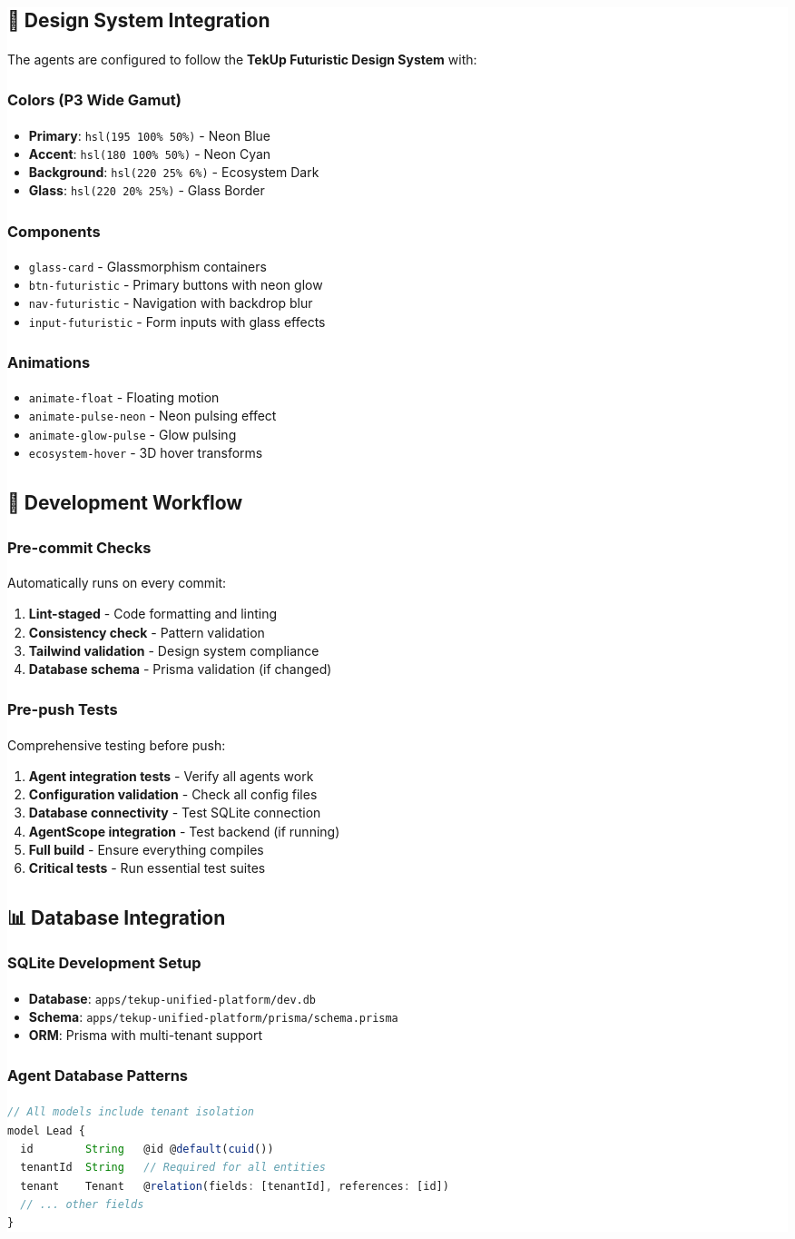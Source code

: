 ## 🎨 Design System Integration

The agents are configured to follow the **TekUp Futuristic Design System** with:

### Colors (P3 Wide Gamut)
- **Primary**: `hsl(195 100% 50%)` - Neon Blue
- **Accent**: `hsl(180 100% 50%)` - Neon Cyan  
- **Background**: `hsl(220 25% 6%)` - Ecosystem Dark
- **Glass**: `hsl(220 20% 25%)` - Glass Border

### Components
- `glass-card` - Glassmorphism containers
- `btn-futuristic` - Primary buttons with neon glow
- `nav-futuristic` - Navigation with backdrop blur
- `input-futuristic` - Form inputs with glass effects

### Animations
- `animate-float` - Floating motion
- `animate-pulse-neon` - Neon pulsing effect
- `animate-glow-pulse` - Glow pulsing
- `ecosystem-hover` - 3D hover transforms

## 🔧 Development Workflow

### Pre-commit Checks
Automatically runs on every commit:
1. **Lint-staged** - Code formatting and linting
2. **Consistency check** - Pattern validation
3. **Tailwind validation** - Design system compliance
4. **Database schema** - Prisma validation (if changed)

### Pre-push Tests
Comprehensive testing before push:
1. **Agent integration tests** - Verify all agents work
2. **Configuration validation** - Check all config files
3. **Database connectivity** - Test SQLite connection
4. **AgentScope integration** - Test backend (if running)
5. **Full build** - Ensure everything compiles
6. **Critical tests** - Run essential test suites

## 📊 Database Integration

### SQLite Development Setup
- **Database**: `apps/tekup-unified-platform/dev.db`
- **Schema**: `apps/tekup-unified-platform/prisma/schema.prisma`
- **ORM**: Prisma with multi-tenant support

### Agent Database Patterns
```typescript
// All models include tenant isolation
model Lead {
  id        String   @id @default(cuid())
  tenantId  String   // Required for all entities
  tenant    Tenant   @relation(fields: [tenantId], references: [id])
  // ... other fields
}
```
